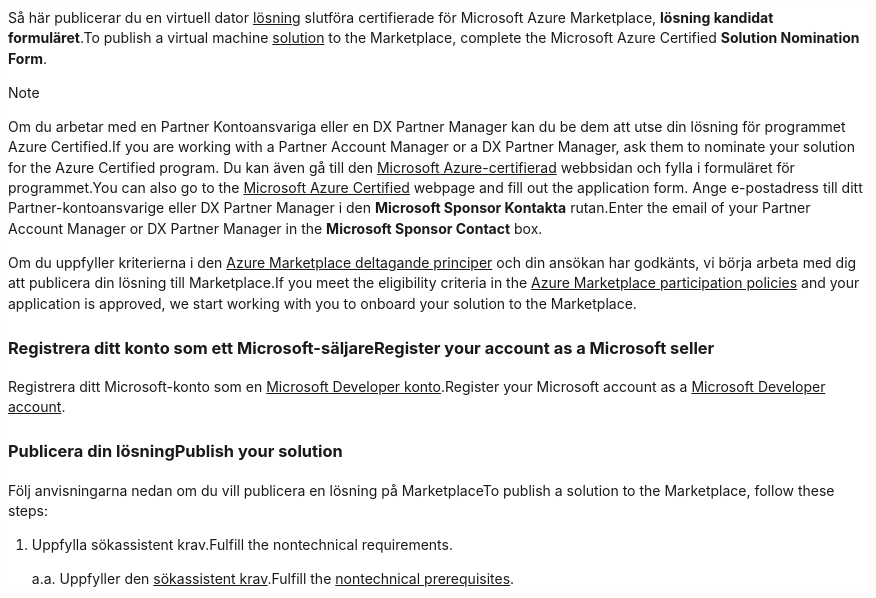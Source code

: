 <span data-ttu-id="106b8-131">Så här publicerar du en virtuell dator [lösning](https://createopportunity.azurewebsites.net) slutföra certifierade för Microsoft Azure Marketplace, **lösning kandidat formuläret**.</span><span class="sxs-lookup"><span data-stu-id="106b8-131">To publish a virtual machine [solution](https://createopportunity.azurewebsites.net) to the Marketplace, complete the Microsoft Azure Certified **Solution Nomination Form**.</span></span>

>[!NOTE]
> <span data-ttu-id="106b8-132">Om du arbetar med en Partner Kontoansvariga eller en DX Partner Manager kan du be dem att utse din lösning för programmet Azure Certified.</span><span class="sxs-lookup"><span data-stu-id="106b8-132">If you are working with a Partner Account Manager or a DX Partner Manager, ask them to nominate your solution for the Azure Certified program.</span></span> <span data-ttu-id="106b8-133">Du kan även gå till den [Microsoft Azure-certifierad](http://createopportunity.azurewebsites.net) webbsidan och fylla i formuläret för programmet.</span><span class="sxs-lookup"><span data-stu-id="106b8-133">You can also go to the [Microsoft Azure Certified](http://createopportunity.azurewebsites.net) webpage and fill out the application form.</span></span> <span data-ttu-id="106b8-134">Ange e-postadress till ditt Partner-kontoansvarige eller DX Partner Manager i den **Microsoft Sponsor Kontakta** rutan.</span><span class="sxs-lookup"><span data-stu-id="106b8-134">Enter the email of your Partner Account Manager or DX Partner Manager in the **Microsoft Sponsor Contact** box.</span></span>

<span data-ttu-id="106b8-135">Om du uppfyller kriterierna i den [Azure Marketplace deltagande principer](http://go.microsoft.com/fwlink/?LinkID=526833) och din ansökan har godkänts, vi börja arbeta med dig att publicera din lösning till Marketplace.</span><span class="sxs-lookup"><span data-stu-id="106b8-135">If you meet the eligibility criteria in the [Azure Marketplace participation policies](http://go.microsoft.com/fwlink/?LinkID=526833) and your application is approved, we start working with you to onboard your solution to the Marketplace.</span></span>

### <a name="register-your-account-as-a-microsoft-seller"></a><span data-ttu-id="106b8-136">Registrera ditt konto som ett Microsoft-säljare</span><span class="sxs-lookup"><span data-stu-id="106b8-136">Register your account as a Microsoft seller</span></span>
<span data-ttu-id="106b8-137">Registrera ditt Microsoft-konto som en [Microsoft Developer konto](marketplace-publishing-accounts-creation-registration.md).</span><span class="sxs-lookup"><span data-stu-id="106b8-137">Register your Microsoft account as a [Microsoft Developer account](marketplace-publishing-accounts-creation-registration.md).</span></span>

### <a name="publish-your-solution"></a><span data-ttu-id="106b8-138">Publicera din lösning</span><span class="sxs-lookup"><span data-stu-id="106b8-138">Publish your solution</span></span>
<span data-ttu-id="106b8-139">Följ anvisningarna nedan om du vill publicera en lösning på Marketplace</span><span class="sxs-lookup"><span data-stu-id="106b8-139">To publish a solution to the Marketplace, follow these steps:</span></span>
1. <span data-ttu-id="106b8-140">Uppfylla sökassistent krav.</span><span class="sxs-lookup"><span data-stu-id="106b8-140">Fulfill the nontechnical requirements.</span></span>

    <span data-ttu-id="106b8-141">a.</span><span class="sxs-lookup"><span data-stu-id="106b8-141">a.</span></span> <span data-ttu-id="106b8-142">Uppfyller den [sökassistent krav](marketplace-publishing-pre-requisites.md).</span><span class="sxs-lookup"><span data-stu-id="106b8-142">Fulfill the [nontechnical prerequisites](marketplace-publishing-pre-requisites.md).</span></span>
